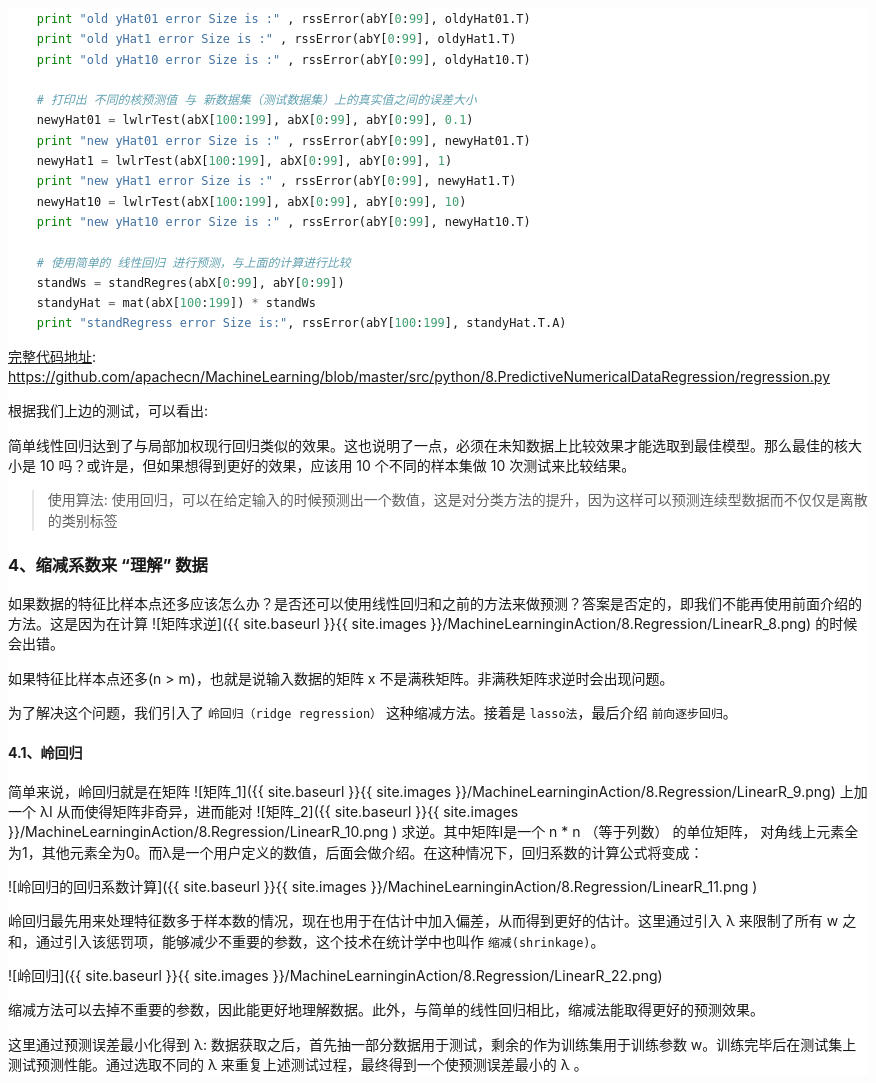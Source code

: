 ```python
    print "old yHat01 error Size is :" , rssError(abY[0:99], oldyHat01.T)
    print "old yHat1 error Size is :" , rssError(abY[0:99], oldyHat1.T)
    print "old yHat10 error Size is :" , rssError(abY[0:99], oldyHat10.T)

    # 打印出 不同的核预测值 与 新数据集（测试数据集）上的真实值之间的误差大小
    newyHat01 = lwlrTest(abX[100:199], abX[0:99], abY[0:99], 0.1)
    print "new yHat01 error Size is :" , rssError(abY[0:99], newyHat01.T)
    newyHat1 = lwlrTest(abX[100:199], abX[0:99], abY[0:99], 1)
    print "new yHat1 error Size is :" , rssError(abY[0:99], newyHat1.T)
    newyHat10 = lwlrTest(abX[100:199], abX[0:99], abY[0:99], 10)
    print "new yHat10 error Size is :" , rssError(abY[0:99], newyHat10.T)

    # 使用简单的 线性回归 进行预测，与上面的计算进行比较
    standWs = standRegres(abX[0:99], abY[0:99])
    standyHat = mat(abX[100:199]) * standWs
    print "standRegress error Size is:", rssError(abY[100:199], standyHat.T.A)
```
[完整代码地址](https://github.com/apachecn/MachineLearning/blob/master/src/python/8.PredictiveNumericalDataRegression/regression.py): <https://github.com/apachecn/MachineLearning/blob/master/src/python/8.PredictiveNumericalDataRegression/regression.py>

根据我们上边的测试，可以看出: 

简单线性回归达到了与局部加权现行回归类似的效果。这也说明了一点，必须在未知数据上比较效果才能选取到最佳模型。那么最佳的核大小是 10 吗？或许是，但如果想得到更好的效果，应该用 10 个不同的样本集做 10 次测试来比较结果。

> 使用算法: 使用回归，可以在给定输入的时候预测出一个数值，这是对分类方法的提升，因为这样可以预测连续型数据而不仅仅是离散的类别标签


### 4、缩减系数来 “理解” 数据

如果数据的特征比样本点还多应该怎么办？是否还可以使用线性回归和之前的方法来做预测？答案是否定的，即我们不能再使用前面介绍的方法。这是因为在计算 ![矩阵求逆]({{ site.baseurl }}{{ site.images }}/MachineLearninginAction/8.Regression/LinearR_8.png) 的时候会出错。

如果特征比样本点还多(n > m)，也就是说输入数据的矩阵 x 不是满秩矩阵。非满秩矩阵求逆时会出现问题。

为了解决这个问题，我们引入了 `岭回归（ridge regression）` 这种缩减方法。接着是 `lasso法`，最后介绍 `前向逐步回归`。

#### 4.1、岭回归

简单来说，岭回归就是在矩阵 ![矩阵_1]({{ site.baseurl }}{{ site.images }}/MachineLearninginAction/8.Regression/LinearR_9.png) 上加一个 λI 从而使得矩阵非奇异，进而能对 ![矩阵_2]({{ site.baseurl }}{{ site.images }}/MachineLearninginAction/8.Regression/LinearR_10.png ) 求逆。其中矩阵I是一个 n * n （等于列数） 的单位矩阵，
对角线上元素全为1，其他元素全为0。而λ是一个用户定义的数值，后面会做介绍。在这种情况下，回归系数的计算公式将变成：

![岭回归的回归系数计算]({{ site.baseurl }}{{ site.images }}/MachineLearninginAction/8.Regression/LinearR_11.png )

岭回归最先用来处理特征数多于样本数的情况，现在也用于在估计中加入偏差，从而得到更好的估计。这里通过引入 λ 来限制了所有 w 之和，通过引入该惩罚项，能够减少不重要的参数，这个技术在统计学中也叫作 `缩减(shrinkage)`。

![岭回归]({{ site.baseurl }}{{ site.images }}/MachineLearninginAction/8.Regression/LinearR_22.png)

缩减方法可以去掉不重要的参数，因此能更好地理解数据。此外，与简单的线性回归相比，缩减法能取得更好的预测效果。

这里通过预测误差最小化得到 λ: 数据获取之后，首先抽一部分数据用于测试，剩余的作为训练集用于训练参数 w。训练完毕后在测试集上测试预测性能。通过选取不同的 λ 来重复上述测试过程，最终得到一个使预测误差最小的 λ 。
